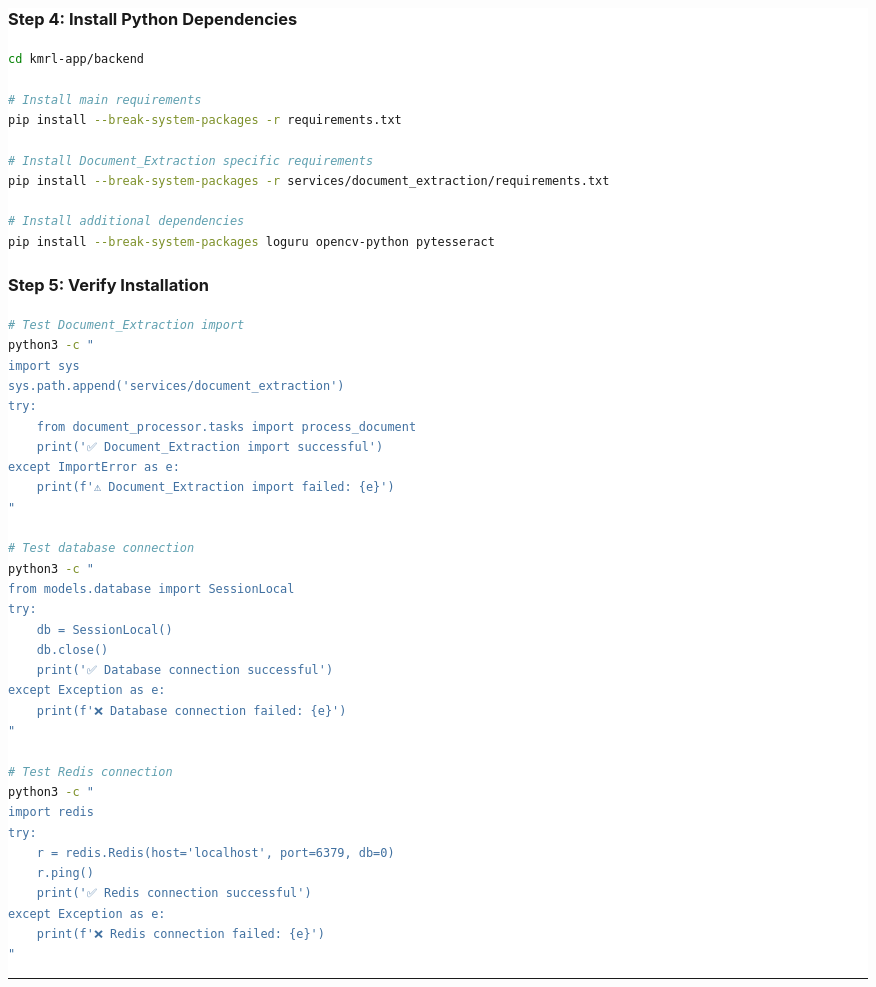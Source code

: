 ### **Step 4: Install Python Dependencies**

```bash
cd kmrl-app/backend

# Install main requirements
pip install --break-system-packages -r requirements.txt

# Install Document_Extraction specific requirements
pip install --break-system-packages -r services/document_extraction/requirements.txt

# Install additional dependencies
pip install --break-system-packages loguru opencv-python pytesseract
```

### **Step 5: Verify Installation**

```bash
# Test Document_Extraction import
python3 -c "
import sys
sys.path.append('services/document_extraction')
try:
    from document_processor.tasks import process_document
    print('✅ Document_Extraction import successful')
except ImportError as e:
    print(f'⚠️ Document_Extraction import failed: {e}')
"

# Test database connection
python3 -c "
from models.database import SessionLocal
try:
    db = SessionLocal()
    db.close()
    print('✅ Database connection successful')
except Exception as e:
    print(f'❌ Database connection failed: {e}')
"

# Test Redis connection
python3 -c "
import redis
try:
    r = redis.Redis(host='localhost', port=6379, db=0)
    r.ping()
    print('✅ Redis connection successful')
except Exception as e:
    print(f'❌ Redis connection failed: {e}')
"
```

---